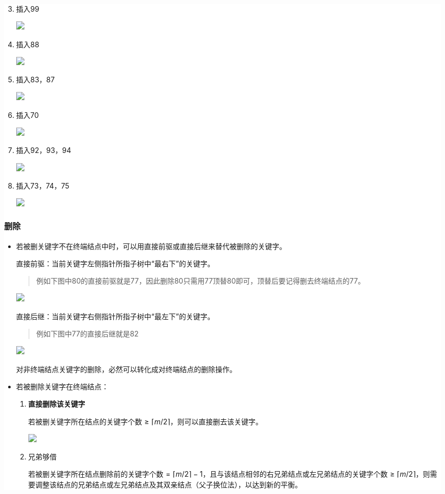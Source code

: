 3. 插入99

   ![](https://cdn.jsdelivr.net/gh/kisssssssss/IMG/docs/计算机/数据结构和算法/233.png)

4. 插入88

   ![](https://cdn.jsdelivr.net/gh/kisssssssss/IMG/docs/计算机/数据结构和算法/234.png)

5. 插入83，87

   ![](https://cdn.jsdelivr.net/gh/kisssssssss/IMG/docs/计算机/数据结构和算法/235.png)

6. 插入70

   ![](https://cdn.jsdelivr.net/gh/kisssssssss/IMG/docs/计算机/数据结构和算法/236.png)

7. 插入92，93，94

   ![](https://cdn.jsdelivr.net/gh/kisssssssss/IMG/docs/计算机/数据结构和算法/237.png)

8. 插入73，74，75

   ![](https://cdn.jsdelivr.net/gh/kisssssssss/IMG/docs/计算机/数据结构和算法/238.png)

   

   

### 删除

- 若被删关键字不在终端结点中时，可以用直接前驱或直接后继来替代被删除的关键字。

  直接前驱：当前关键字左侧指针所指子树中“最右下”的关键字。

  > 例如下图中80的直接前驱就是77，因此删除80只需用77顶替80即可，顶替后要记得删去终端结点的77。

  ![](https://cdn.jsdelivr.net/gh/kisssssssss/IMG/docs/计算机/数据结构和算法/240.png)

  直接后继：当前关键字右侧指针所指子树中“最左下”的关键字。

  > 例如下图中77的直接后继就是82

  ![](https://cdn.jsdelivr.net/gh/kisssssssss/IMG/docs/计算机/数据结构和算法/241.png)

  对非终端结点关键字的删除，必然可以转化成对终端结点的删除操作。

- 若被删除关键字在终端结点：

  1. **直接删除该关键字**

     若被删关键字所在结点的关键字个数$\geqslant \left \lceil m/2 \right \rceil$，则可以直接删去该关键字。

     ![](https://cdn.jsdelivr.net/gh/kisssssssss/IMG/docs/计算机/数据结构和算法/239.png)

  2. 兄弟够借

     若被删关键字所在结点删除前的关键字个数$=\left \lceil m/2 \right \rceil-1$，且与该结点相邻的右兄弟结点或左兄弟结点的关键字个数$\geqslant \left \lceil m/2 \right \rceil$，则需要调整该结点的兄弟结点或左兄弟结点及其双亲结点（父子换位法），以达到新的平衡。
